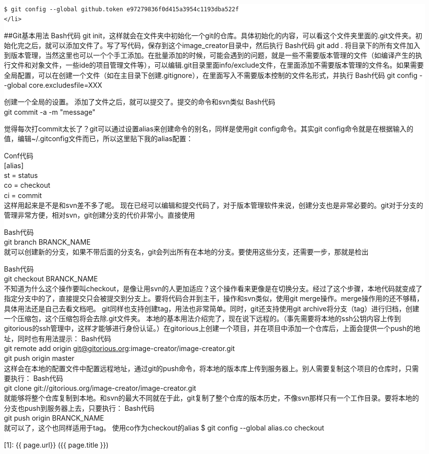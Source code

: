 	$ git config --global github.token e97279836f0d415a3954c1193dba522f
	</li>
</ul>	
##Git基本用法
Bash代码  
git init，这样就会在文件夹中初始化一个git的仓库。具体初始化的内容，可以看这个文件夹里面的.git文件夹。初始化完之后，就可以添加文件了。写了写代码，保存到这个image_creator目录中，然后执行
Bash代码  
git add .   
 将目录下的所有文件加入到版本管理，当然这里也可以一个个手工添加。在批量添加的时候，可能会遇到的问题，就是一些不需要版本管理的文件（如编译产生的执行文件和对象文件，一些ide的项目管理文件等），可以编辑.git目录里面info/exclude文件，在里面添加不需要版本管理的文件名。如果需要全局配置，可以在创建一个文件（如在主目录下创建.gitignore），在里面写入不需要版本控制的文件名形式，并执行
Bash代码  
	git config --global core.excludesfile=XXX  
 
创建一个全局的设置。
  添加了文件之后，就可以提交了。提交的命令和svn类似 
Bash代码  
	git commit -a -m "message"  
 
 觉得每次打commit太长了？git可以通过设置alias来创建命令的别名，同样是使用git config命令。其实git config命令就是在根据输入的值，编辑~/.gitconfig文件而已，所以这里贴下我的alias配置：
 
Conf代码  
[alias]  
    st = status  
    co = checkout  
    ci = commit  
这样用起来是不是和svn差不多了呢。
现在已经可以编辑和提交代码了，对于版本管理软件来说，创建分支也是非常必要的。git对于分支的管理非常方便，相对svn，git创建分支的代价非常小。直接使用
 
Bash代码  
	git branch BRANCK_NAME  
就可以创建新的分支，如果不带后面的分支名，git会列出所有在本地的分支。要使用这些分支，还需要一步，那就是检出
 
Bash代码  
	git checkout BRANCK_NAME  
不知道为什么这个操作要叫checkout，是像让用svn的人更加适应？这个操作看来更像是在切换分支。经过了这个步骤，本地代码就变成了指定分支中的了，直接提交只会被提交到分支上。要将代码合并到主干，操作和svn类似，使用git merge操作。merge操作用的还不够精，具体用法还是自己去看文档吧。
    git同样也支持创建tag，用法也非常简单。同时，git还支持使用git archive将分支（tag）进行归档，创建一个压缩包，这个压缩包将会去除.git文件夹。
    本地的基本用法介绍完了，现在说下远程的。（事先需要将本地的ssh公钥内容上传到gitorious的ssh管理中，这样才能够进行身份认证。）在gitorious上创建一个项目，并在项目中添加一个仓库后，上面会提供一个push的地址，同时也有用法提示：
Bash代码  
	git remote add origin git@gitorious.org:image-creator/image-creator.git  
	git push origin master  
 这样会在本地的配置文件中配置远程地址，通过git的push命令，将本地的版本库上传到服务器上。别人需要复制这个项目的仓库时，只需要执行：
Bash代码  
	git clone git://gitorious.org/image-creator/image-creator.git  
就能够将整个仓库复制到本地。和svn的最大不同就在于此，git复制了整个仓库的版本历史，不像svn那样只有一个工作目录。要将本地的分支也push到服务器上去，只要执行：
Bash代码  
	git push origin BRANCK_NAME  
就可以了，这个也同样适用于tag。
使用co作为checkout的alias
	$ git config --global alias.co checkout
 

[nyflxp]:    http://nieyafei.tk  "nyflxp"
[2]: http://www.freehao123.com/dl-railsinstaller "RailsInstaller"
[1]:    {{ page.url}}  ({{ page.title }})